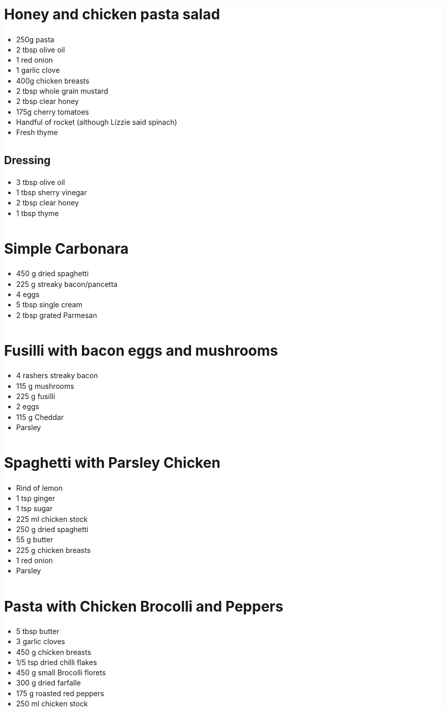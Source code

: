 

Honey and chicken pasta salad
=============================
- 250g pasta
- 2 tbsp olive oil
- 1 red onion
- 1 garlic clove
- 400g chicken breasts
- 2 tbsp whole grain mustard
- 2 tbsp clear honey
- 175g cherry tomatoes
- Handful of rocket (although Lizzie said spinach)
- Fresh thyme

Dressing
--------
- 3 tbsp olive oil
- 1 tbsp sherry vinegar
- 2 tbsp clear honey
- 1 tbsp thyme

Simple Carbonara
================
- 450 g dried spaghetti
- 225 g streaky bacon/pancetta
- 4 eggs
- 5 tbsp single cream
- 2 tbsp grated Parmesan

Fusilli with bacon eggs and mushrooms
=====================================
- 4 rashers streaky bacon
- 115 g mushrooms
- 225 g fusilli
- 2 eggs
- 115 g Cheddar
- Parsley

Spaghetti with Parsley Chicken
==============================
- Rind of lemon
- 1 tsp ginger
- 1 tsp sugar
- 225 ml chicken stock
- 250 g dried spaghetti
- 55 g butter
- 225 g chicken breasts
- 1 red onion
- Parsley

Pasta with Chicken Brocolli and Peppers
=======================================
- 5 tbsp butter
- 3 garlic cloves
- 450 g chicken breasts
- 1/5 tsp dried chilli flakes
- 450 g small Brocolli florets
- 300 g dried farfalle
- 175 g roasted red peppers
- 250 ml chicken stock
